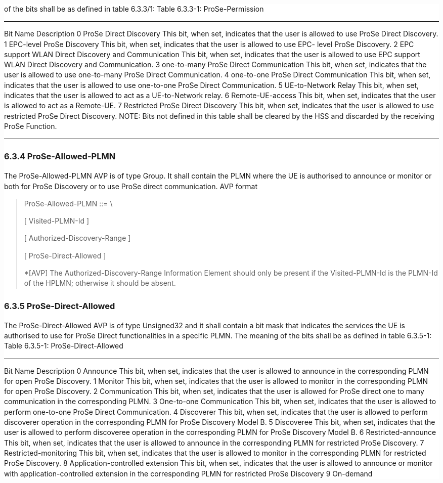 of the bits shall be as defined in table 6.3.3/1:
Table 6.3.3-1: ProSe-Permission
* * *
Bit Name Description 0 ProSe Direct Discovery This bit, when set, indicates
that the user is allowed to use ProSe Direct Discovery. 1 EPC-level ProSe
Discovery This bit, when set, indicates that the user is allowed to use EPC-
level ProSe Discovery. 2 EPC support WLAN Direct Discovery and Communication
This bit, when set, indicates that the user is allowed to use EPC support WLAN
Direct Discovery and Communication. 3 one-to-many ProSe Direct Communication
This bit, when set, indicates that the user is allowed to use one-to-many
ProSe Direct Communication. 4 one-to-one ProSe Direct Communication This bit,
when set, indicates that the user is allowed to use one-to-one ProSe Direct
Communication. 5 UE-to-Network Relay This bit, when set, indicates that the
user is allowed to act as a UE-to-Network relay. 6 Remote-UE-access This bit,
when set, indicates that the user is allowed to act as a Remote-UE. 7
Restricted ProSe Direct Discovery This bit, when set, indicates that the user
is allowed to use restricted ProSe Direct Discovery. NOTE: Bits not defined in
this table shall be cleared by the HSS and discarded by the receiving ProSe
Function.
* * *
### 6.3.4 ProSe-Allowed-PLMN
The ProSe-Allowed-PLMN AVP is of type Group. It shall contain the PLMN where
the UE is authorised to announce or monitor or both for ProSe Discovery or to
use ProSe direct communication.
AVP format
> ProSe-Allowed-PLMN ::= \
>
> [ Visited-PLMN-Id ]
>
> [ Authorized-Discovery-Range ]
>
> [ ProSe-Direct-Allowed ]
>
> *[AVP]
The Authorized-Discovery-Range Information Element should only be present if
the Visited-PLMN-Id is the PLMN-Id of the HPLMN; otherwise it should be
absent.
### 6.3.5 ProSe-Direct-Allowed
The ProSe-Direct-Allowed AVP is of type Unsigned32 and it shall contain a bit
mask that indicates the services the UE is authorised to use for ProSe Direct
functionalities in a specific PLMN. The meaning of the bits shall be as
defined in table 6.3.5-1:
Table 6.3.5-1: ProSe-Direct-Allowed
* * *
Bit Name Description 0 Announce This bit, when set, indicates that the user is
allowed to announce in the corresponding PLMN for open ProSe Discovery. 1
Monitor This bit, when set, indicates that the user is allowed to monitor in
the corresponding PLMN for open ProSe Discovery. 2 Communication This bit,
when set, indicates that the user is allowed for ProSe direct one to many
communication in the corresponding PLMN. 3 One-to-one Communication This bit,
when set, indicates that the user is allowed to perform one-to-one ProSe
Direct Communication. 4 Discoverer This bit, when set, indicates that the user
is allowed to perform discoverer operation in the corresponding PLMN for ProSe
Discovery Model B. 5 Discoveree This bit, when set, indicates that the user is
allowed to perform discoveree operation in the corresponding PLMN for ProSe
Discovery Model B. 6 Restricted-announce This bit, when set, indicates that
the user is allowed to announce in the corresponding PLMN for restricted ProSe
Discovery. 7 Restricted-monitoring This bit, when set, indicates that the user
is allowed to monitor in the corresponding PLMN for restricted ProSe
Discovery. 8 Application-controlled extension This bit, when set, indicates
that the user is allowed to announce or monitor with application-controlled
extension in the corresponding PLMN for restricted ProSe Discovery 9 On-demand